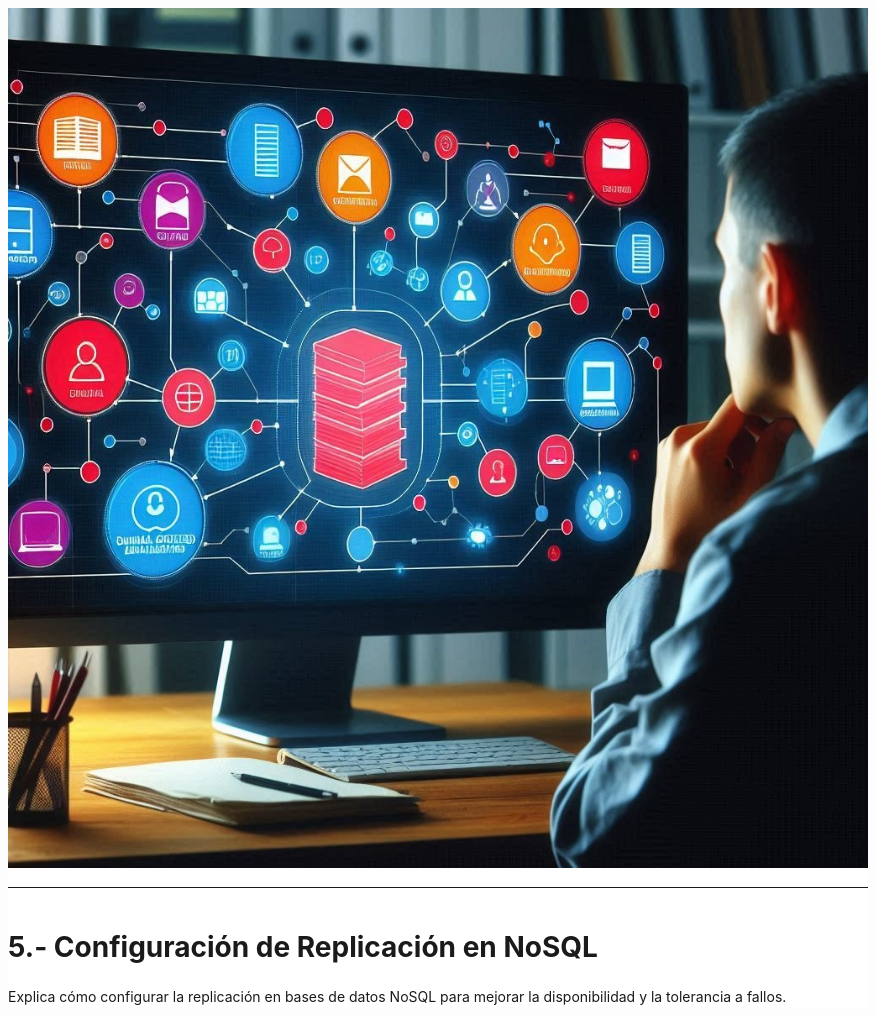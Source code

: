 ![alt text](imagenes/documentos.jpg)


---


# 5.- Configuración de Replicación en NoSQL
Explica cómo configurar la replicación en bases de datos NoSQL para mejorar la disponibilidad y la tolerancia a fallos.
